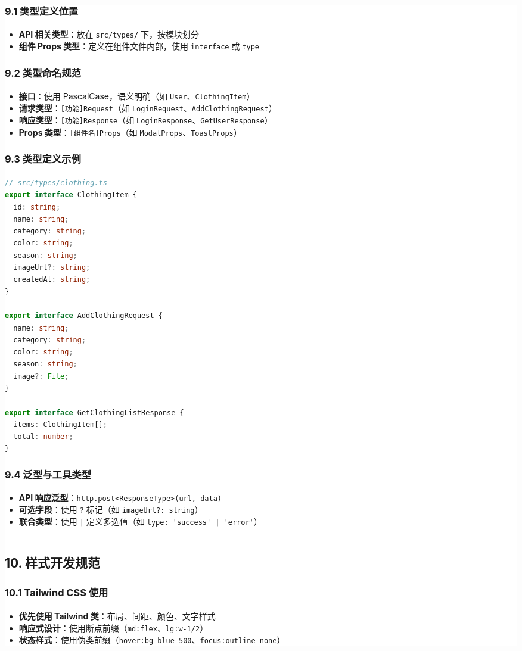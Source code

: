 ### 9.1 类型定义位置
- **API 相关类型**：放在 `src/types/` 下，按模块划分
- **组件 Props 类型**：定义在组件文件内部，使用 `interface` 或 `type`

### 9.2 类型命名规范
- **接口**：使用 PascalCase，语义明确（如 `User`、`ClothingItem`）
- **请求类型**：`[功能]Request`（如 `LoginRequest`、`AddClothingRequest`）
- **响应类型**：`[功能]Response`（如 `LoginResponse`、`GetUserResponse`）
- **Props 类型**：`[组件名]Props`（如 `ModalProps`、`ToastProps`）

### 9.3 类型定义示例
```typescript
// src/types/clothing.ts
export interface ClothingItem {
  id: string;
  name: string;
  category: string;
  color: string;
  season: string;
  imageUrl?: string;
  createdAt: string;
}

export interface AddClothingRequest {
  name: string;
  category: string;
  color: string;
  season: string;
  image?: File;
}

export interface GetClothingListResponse {
  items: ClothingItem[];
  total: number;
}
```

### 9.4 泛型与工具类型
- **API 响应泛型**：`http.post<ResponseType>(url, data)`
- **可选字段**：使用 `?` 标记（如 `imageUrl?: string`）
- **联合类型**：使用 `|` 定义多选值（如 `type: 'success' | 'error'`）

---

## 10. 样式开发规范

### 10.1 Tailwind CSS 使用
- **优先使用 Tailwind 类**：布局、间距、颜色、文字样式
- **响应式设计**：使用断点前缀（`md:flex`、`lg:w-1/2`）
- **状态样式**：使用伪类前缀（`hover:bg-blue-500`、`focus:outline-none`）
